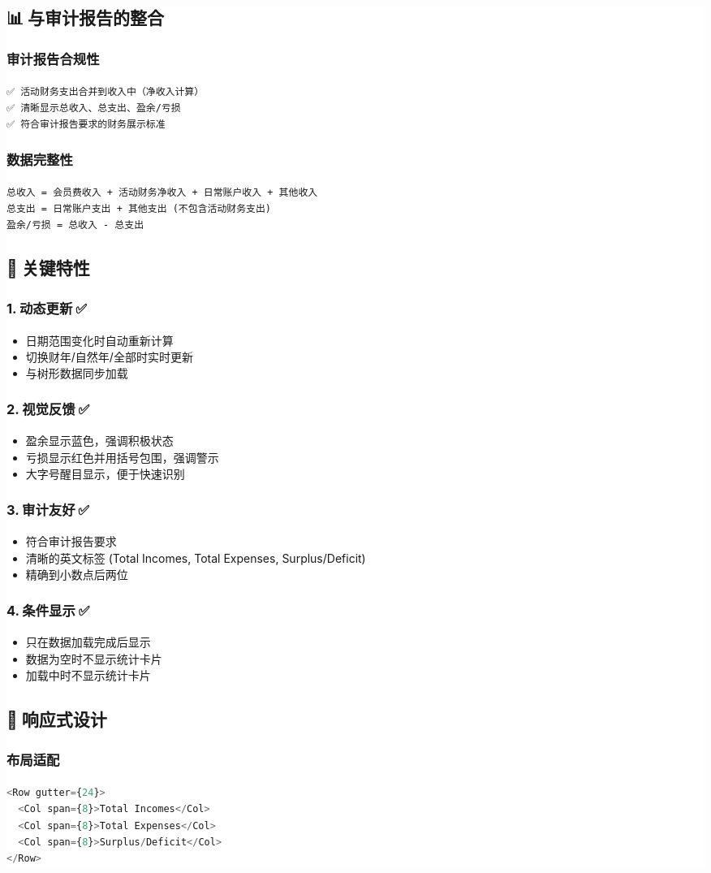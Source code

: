 ## 📊 与审计报告的整合

### 审计报告合规性
```
✅ 活动财务支出合并到收入中（净收入计算）
✅ 清晰显示总收入、总支出、盈余/亏损
✅ 符合审计报告要求的财务展示标准
```

### 数据完整性
```
总收入 = 会员费收入 + 活动财务净收入 + 日常账户收入 + 其他收入
总支出 = 日常账户支出 + 其他支出 (不包含活动财务支出)
盈余/亏损 = 总收入 - 总支出
```

## 🎯 关键特性

### 1. **动态更新** ✅
- 日期范围变化时自动重新计算
- 切换财年/自然年/全部时实时更新
- 与树形数据同步加载

### 2. **视觉反馈** ✅
- 盈余显示蓝色，强调积极状态
- 亏损显示红色并用括号包围，强调警示
- 大字号醒目显示，便于快速识别

### 3. **审计友好** ✅
- 符合审计报告要求
- 清晰的英文标签 (Total Incomes, Total Expenses, Surplus/Deficit)
- 精确到小数点后两位

### 4. **条件显示** ✅
- 只在数据加载完成后显示
- 数据为空时不显示统计卡片
- 加载中时不显示统计卡片

## 📱 响应式设计

### 布局适配
```typescript
<Row gutter={24}>
  <Col span={8}>Total Incomes</Col>
  <Col span={8}>Total Expenses</Col>
  <Col span={8}>Surplus/Deficit</Col>
</Row>
```

